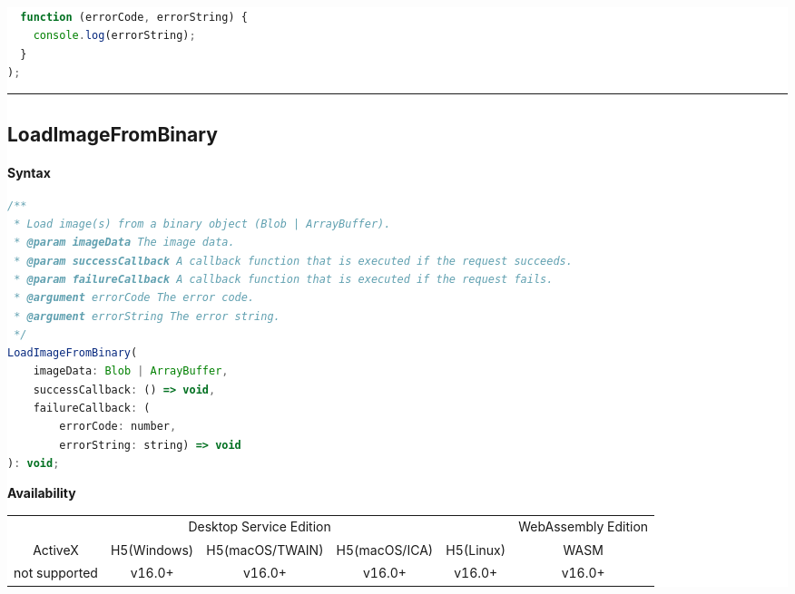```javascript
  function (errorCode, errorString) {
    console.log(errorString);
  }
);
```

---

## LoadImageFromBinary

**Syntax**

```javascript
/**
 * Load image(s) from a binary object (Blob | ArrayBuffer).
 * @param imageData The image data.
 * @param successCallback A callback function that is executed if the request succeeds.
 * @param failureCallback A callback function that is executed if the request fails.
 * @argument errorCode The error code.
 * @argument errorString The error string.
 */
LoadImageFromBinary(
    imageData: Blob | ArrayBuffer,
    successCallback: () => void,
    failureCallback: (
        errorCode: number,
        errorString: string) => void
): void;
```

**Availability**
<div class="availability">
<table>

<tr>
<td colspan="5" align="center">Desktop Service Edition</td>
<td>WebAssembly Edition</td>
</tr>

<tr>
<td align="center">ActiveX</td>
<td align="center">H5(Windows)</td>
<td align="center">H5(macOS/TWAIN)</td>
<td align="center">H5(macOS/ICA)</td>
<td align="center">H5(Linux)</td>
<td align="center">WASM</td>
</tr>

<tr>
<td align="center">not supported </td>
<td align="center">v16.0+ </td>
<td align="center">v16.0+ </td>
<td align="center">v16.0+ </td>
<td align="center">v16.0+ </td>
<td align="center">v16.0+ </td>
</tr>
